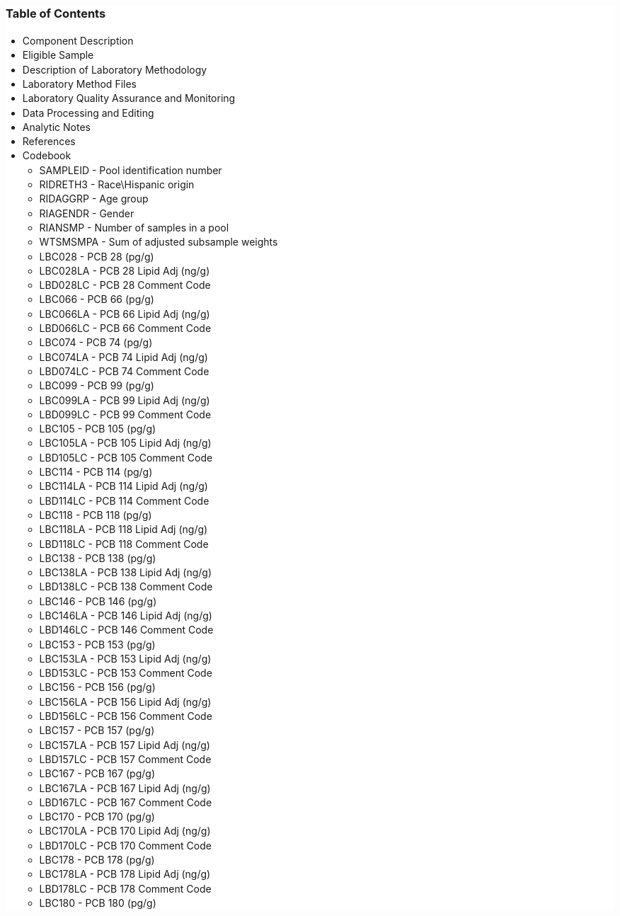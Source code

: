 ### Table of Contents

  * Component Description
  * Eligible Sample
  * Description of Laboratory Methodology
  * Laboratory Method Files
  * Laboratory Quality Assurance and Monitoring
  * Data Processing and Editing
  * Analytic Notes
  * References
  * Codebook
    * SAMPLEID - Pool identification number
    * RIDRETH3 - Race\Hispanic origin
    * RIDAGGRP - Age group
    * RIAGENDR - Gender
    * RIANSMP - Number of samples in a pool
    * WTSMSMPA - Sum of adjusted subsample weights
    * LBC028 - PCB 28 (pg/g)
    * LBC028LA - PCB 28 Lipid Adj (ng/g)
    * LBD028LC - PCB 28 Comment Code
    * LBC066 - PCB 66 (pg/g)
    * LBC066LA - PCB 66 Lipid Adj (ng/g)
    * LBD066LC - PCB 66 Comment Code
    * LBC074 - PCB 74 (pg/g)
    * LBC074LA - PCB 74 Lipid Adj (ng/g)
    * LBD074LC - PCB 74 Comment Code
    * LBC099 - PCB 99 (pg/g)
    * LBC099LA - PCB 99 Lipid Adj (ng/g)
    * LBD099LC - PCB 99 Comment Code
    * LBC105 - PCB 105 (pg/g)
    * LBC105LA - PCB 105 Lipid Adj (ng/g)
    * LBD105LC - PCB 105 Comment Code
    * LBC114 - PCB 114 (pg/g)
    * LBC114LA - PCB 114 Lipid Adj (ng/g)
    * LBD114LC - PCB 114 Comment Code
    * LBC118 - PCB 118 (pg/g)
    * LBC118LA - PCB 118 Lipid Adj (ng/g)
    * LBD118LC - PCB 118 Comment Code
    * LBC138 - PCB 138 (pg/g)
    * LBC138LA - PCB 138 Lipid Adj (ng/g)
    * LBD138LC - PCB 138 Comment Code
    * LBC146 - PCB 146 (pg/g)
    * LBC146LA - PCB 146 Lipid Adj (ng/g)
    * LBD146LC - PCB 146 Comment Code
    * LBC153 - PCB 153 (pg/g)
    * LBC153LA - PCB 153 Lipid Adj (ng/g)
    * LBD153LC - PCB 153 Comment Code
    * LBC156 - PCB 156 (pg/g)
    * LBC156LA - PCB 156 Lipid Adj (ng/g)
    * LBD156LC - PCB 156 Comment Code
    * LBC157 - PCB 157 (pg/g)
    * LBC157LA - PCB 157 Lipid Adj (ng/g)
    * LBD157LC - PCB 157 Comment Code
    * LBC167 - PCB 167 (pg/g)
    * LBC167LA - PCB 167 Lipid Adj (ng/g)
    * LBD167LC - PCB 167 Comment Code
    * LBC170 - PCB 170 (pg/g)
    * LBC170LA - PCB 170 Lipid Adj (ng/g)
    * LBD170LC - PCB 170 Comment Code
    * LBC178 - PCB 178 (pg/g)
    * LBC178LA - PCB 178 Lipid Adj (ng/g)
    * LBD178LC - PCB 178 Comment Code
    * LBC180 - PCB 180 (pg/g)